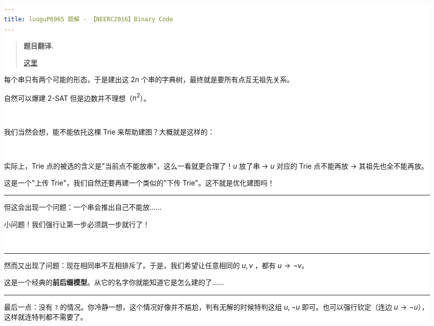 ```yaml
---
title: luoguP6965 题解 - 【NEERC2016】Binary Code
---
```


> **题目翻译.**
>
> [这里](https://www.luogu.com.cn/problem/P6965)

每个串只有两个可能的形态，于是建出这 $2n$ 个串的字典树，最终就是要所有点互无祖先关系。

自然可以爆建 2-SAT 但是边数并不理想（$n^2$）。

<center><div style="width:60%;margin:0"><img src="https://xyix.gitee.io/images/luogu-6965-1.png" style="width: 70%" alt=""></div></center>

我们当然会想，能不能依托这棵 Trie 来帮助建图？大概就是这样的：

<center><div style="width:60%;margin:0"><img src="https://xyix.gitee.io/images/luogu-6965-2.png" style="width: 70%" alt=""></div></center>

实际上，Trie 点的被选的含义是"当前点不能放串"，这么一看就更合理了！$u$ 放了串 $\rightarrow$ $u$ 对应的 Trie 点不能再放 $\rightarrow$ 其祖先也全不能再放。

这是一个"上传 Trie"，我们自然还要再建一个类似的"下传 Trie"。这不就是优化建图吗！

---

但这会出现一个问题：一个串会推出自己不能放……

小问题！我们强行让第一步必须跳一步就行了！

<center><div style="width:60%;margin:0"><img src="https://xyix.gitee.io/images/luogu-6965-3.png" style="width: 70%" alt=""></div></center>

----

然而又出现了问题：现在相同串不互相排斥了。于是，我们希望让任意相同的 $u,v$ ，都有 $u\rightarrow\lnot v$。

这是一个经典的**前后缀模型**。从它的名字你就能知道它是怎么建的了……

----

最后一点：没有 ``?`` 的情况。你冷静一想，这个情况好像并不尴尬，判有无解的时候特判这组 $u,\lnot u$ 即可。也可以强行钦定（连边 $u\rightarrow\lnot u$），这样就连特判都不需要了。

